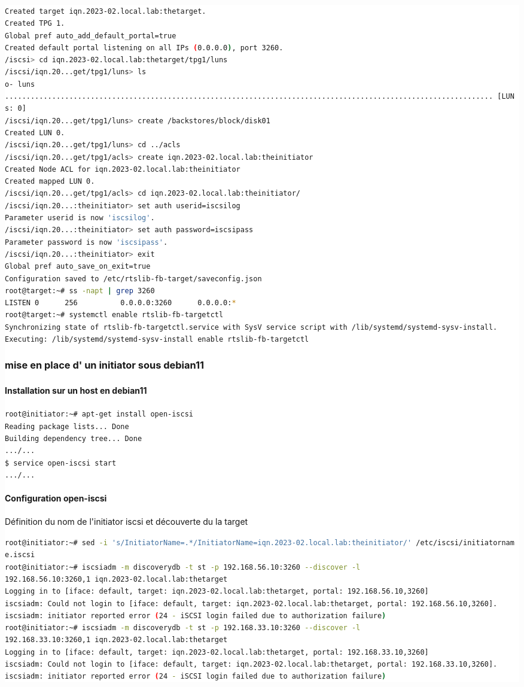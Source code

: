 ```bash
Created target iqn.2023-02.local.lab:thetarget.
Created TPG 1.
Global pref auto_add_default_portal=true
Created default portal listening on all IPs (0.0.0.0), port 3260.
/iscsi> cd iqn.2023-02.local.lab:thetarget/tpg1/luns 
/iscsi/iqn.20...get/tpg1/luns> ls
o- luns .................................................................................................................. [LUNs: 0]
/iscsi/iqn.20...get/tpg1/luns> create /backstores/block/disk01 
Created LUN 0.
/iscsi/iqn.20...get/tpg1/luns> cd ../acls 
/iscsi/iqn.20...get/tpg1/acls> create iqn.2023-02.local.lab:theinitiator
Created Node ACL for iqn.2023-02.local.lab:theinitiator
Created mapped LUN 0.
/iscsi/iqn.20...get/tpg1/acls> cd iqn.2023-02.local.lab:theinitiator/
/iscsi/iqn.20...:theinitiator> set auth userid=iscsilog
Parameter userid is now 'iscsilog'.
/iscsi/iqn.20...:theinitiator> set auth password=iscsipass
Parameter password is now 'iscsipass'.
/iscsi/iqn.20...:theinitiator> exit
Global pref auto_save_on_exit=true
Configuration saved to /etc/rtslib-fb-target/saveconfig.json
root@target:~# ss -napt | grep 3260 
LISTEN 0      256          0.0.0.0:3260      0.0.0.0:*                                                          
root@target:~# systemctl enable rtslib-fb-targetctl
Synchronizing state of rtslib-fb-targetctl.service with SysV service script with /lib/systemd/systemd-sysv-install.
Executing: /lib/systemd/systemd-sysv-install enable rtslib-fb-targetctl
```

### mise en place d' un initiator sous debian11

#### Installation sur un host en debian11

```bash
root@initiator:~# apt-get install open-iscsi
Reading package lists... Done
Building dependency tree... Done
.../...
$ service open-iscsi start
.../...
```

#### Configuration open-iscsi

Définition du nom de l'initiator iscsi et découverte du la target

```bash
root@initiator:~# sed -i 's/InitiatorName=.*/InitiatorName=iqn.2023-02.local.lab:theinitiator/' /etc/iscsi/initiatorname.iscsi
root@initiator:~# iscsiadm -m discoverydb -t st -p 192.168.56.10:3260 --discover -l
192.168.56.10:3260,1 iqn.2023-02.local.lab:thetarget
Logging in to [iface: default, target: iqn.2023-02.local.lab:thetarget, portal: 192.168.56.10,3260]
iscsiadm: Could not login to [iface: default, target: iqn.2023-02.local.lab:thetarget, portal: 192.168.56.10,3260].
iscsiadm: initiator reported error (24 - iSCSI login failed due to authorization failure)
root@initiator:~# iscsiadm -m discoverydb -t st -p 192.168.33.10:3260 --discover -l
192.168.33.10:3260,1 iqn.2023-02.local.lab:thetarget
Logging in to [iface: default, target: iqn.2023-02.local.lab:thetarget, portal: 192.168.33.10,3260]
iscsiadm: Could not login to [iface: default, target: iqn.2023-02.local.lab:thetarget, portal: 192.168.33.10,3260].
iscsiadm: initiator reported error (24 - iSCSI login failed due to authorization failure)
```
